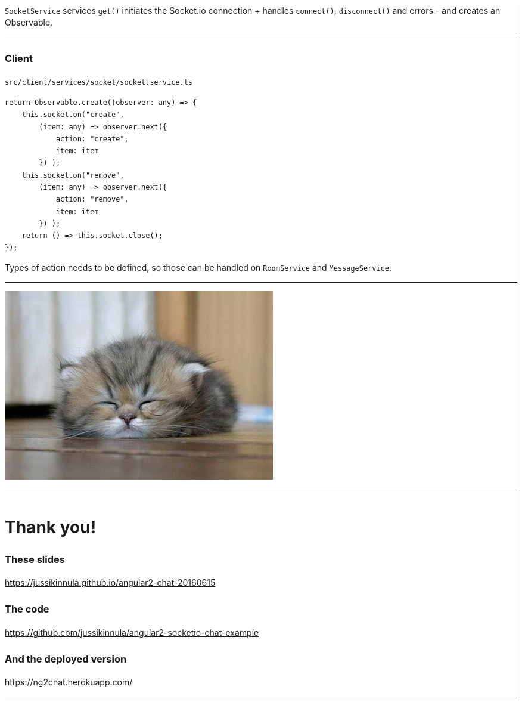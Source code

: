 `SocketService` services `get()` initiates the Socket.io connection + handles `connect()`, `disconnect()` and errors - and creates an Observable.

___

### Client

`src/client/services/socket/socket.service.ts`

```
return Observable.create((observer: any) => {
    this.socket.on("create",
        (item: any) => observer.next({
            action: "create",
            item: item
        }) );
    this.socket.on("remove",
        (item: any) => observer.next({
            action: "remove",
            item: item
        }) );
    return () => this.socket.close();
});
```

Types of action needs to be defined, so those can be handled on `RoomService` and `MessageService`.

---

![nice cat picture 2](./images/angular2-chat-cat-2.jpg)

---

# Thank you!

### These slides

https://jussikinnula.github.io/angular2-chat-20160615

### The code

https://github.com/jussikinnula/angular2-socketio-chat-example

### And the deployed version

https://ng2chat.herokuapp.com/

---
